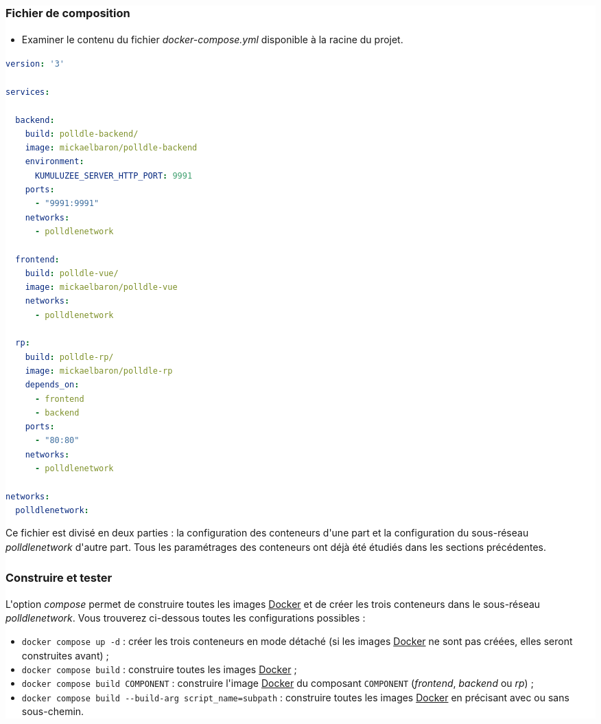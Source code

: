 ### Fichier de composition

* Examiner le contenu du fichier *docker-compose.yml* disponible à la racine du projet.

```yaml
version: '3'

services:

  backend:
    build: polldle-backend/
    image: mickaelbaron/polldle-backend
    environment:
      KUMULUZEE_SERVER_HTTP_PORT: 9991
    ports:
      - "9991:9991"
    networks:
      - polldlenetwork

  frontend:
    build: polldle-vue/
    image: mickaelbaron/polldle-vue
    networks:
      - polldlenetwork

  rp:
    build: polldle-rp/
    image: mickaelbaron/polldle-rp
    depends_on:
      - frontend
      - backend
    ports:
      - "80:80"
    networks:
      - polldlenetwork

networks:
  polldlenetwork:
```

Ce fichier est divisé en deux parties : la configuration des conteneurs d'une part et la configuration du sous-réseau *polldlenetwork* d'autre part. Tous les paramétrages des conteneurs ont déjà été étudiés dans les sections précédentes.

### Construire et tester

L'option *compose* permet de construire toutes les images [Docker](https://www.docker.com/) et de créer les trois conteneurs dans le sous-réseau *polldlenetwork*. Vous trouverez ci-dessous toutes les configurations possibles :

* `docker compose up -d` : créer les trois conteneurs en mode détaché (si les images [Docker](https://www.docker.com/) ne sont pas créées, elles seront construites avant) ;
* `docker compose build` : construire toutes les images [Docker](https://www.docker.com/) ;
* `docker compose build COMPONENT` : construire l'image [Docker](https://www.docker.com/) du composant `COMPONENT` (*frontend*, *backend* ou *rp*) ;
* `docker compose build --build-arg script_name=subpath` : construire toutes les images [Docker](https://www.docker.com/) en précisant avec ou sans sous-chemin.
